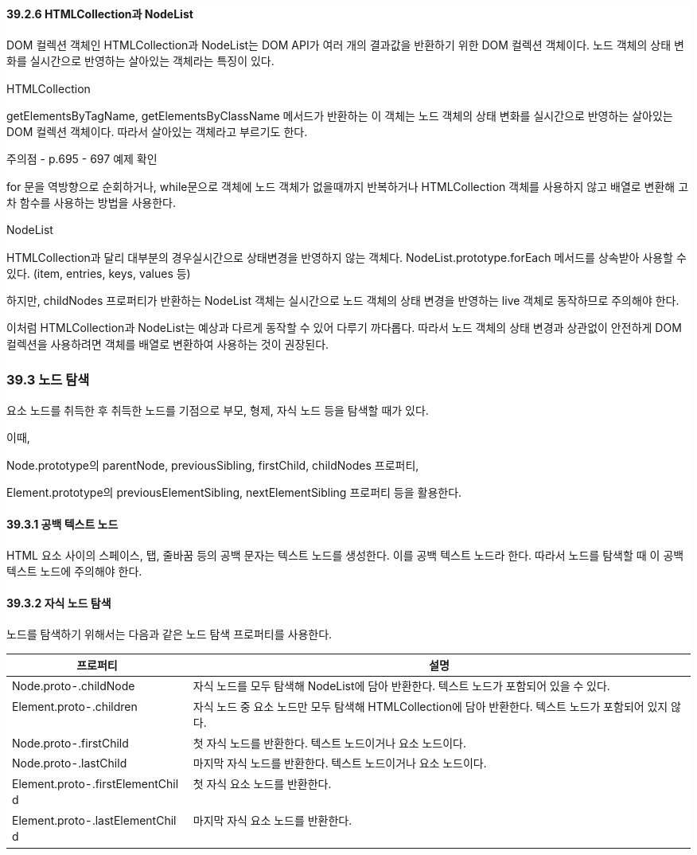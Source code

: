 

#### 39.2.6 HTMLCollection과 NodeList

DOM 컬렉션 객체인 HTMLCollection과 NodeList는 DOM API가 여러 개의 결과값을 반환하기 위한 DOM 컬렉션 객체이다. 노드 객체의 상태 변화를 실시간으로 반영하는 살아있는 객체라는 특징이 있다.



HTMLCollection

getElementsByTagName, getElementsByClassName 메서드가 반환하는 이 객체는 노드 객체의 상태 변화를 실시간으로 반영하는 살아있는 DOM 컬렉션 객체이다. 따라서 살아있는 객체라고 부르기도 한다.

주의점 - p.695 - 697 예제 확인

for 문을 역방향으로 순회하거나, while문으로 객체에 노드 객체가 없을때까지 반복하거나 HTMLCollection 객체를 사용하지 않고 배열로 변환해 고차 함수를 사용하는 방법을 사용한다.



NodeList

HTMLCollection과 달리 대부분의 경우실시간으로 상태변경을 반영하지 않는 객체다. NodeList.prototype.forEach 메서드를 상속받아 사용할 수 있다. (item, entries, keys, values 등)

하지만, childNodes 프로퍼티가 반환하는 NodeList 객체는 실시간으로 노드 객체의 상태 변경을 반영하는 live 객체로 동작하므로 주의해야 한다.



이처럼 HTMLCollection과 NodeList는 예상과 다르게 동작할 수 있어 다루기 까다롭다. 따라서 노드 객체의 상태 변경과 상관없이 안전하게 DOM 컬렉션을 사용하려면 객체를 배열로 변환하여 사용하는 것이 권장된다.



### 39.3 노드 탐색

요소 노드를 취득한 후 취득한 노드를 기점으로 부모, 형제, 자식 노드 등을 탐색할 때가 있다.

이때,

Node.prototype의 parentNode, previousSibling, firstChild, childNodes 프로퍼티,

Element.prototype의 previousElementSibling, nextElementSibling 프로퍼티 등을 활용한다.



#### 39.3.1 공백 텍스트 노드

HTML 요소 사이의 스페이스, 탭, 줄바꿈 등의 공백 문자는 텍스트 노드를 생성한다. 이를 공백 텍스트 노드라 한다. 따라서 노드를 탐색할 때 이 공백 텍스트 노드에 주의해야 한다.&#x20;



#### 39.3.2 자식 노드 탐색

노드를 탐색하기 위해서는 다음과 같은 노드 탐색 프로퍼티를 사용한다.

| 프로퍼티                             | 설명                                                                 |
| -------------------------------- | ------------------------------------------------------------------ |
| Node.proto-.childNode            | 자식 노드를 모두 탐색해 NodeList에 담아 반환한다. 텍스트 노드가 포함되어 있을 수 있다.             |
| Element.proto-.children          | 자식 노드 중 요소 노드만 모두 탐색해 HTMLCollection에 담아 반환한다. 텍스트 노드가 포함되어 있지 않다. |
| Node.proto-.firstChild           | 첫 자식 노드를 반환한다. 텍스트 노드이거나 요소 노드이다.                                  |
| Node.proto-.lastChild            | 마지막 자식 노드를 반환한다. 텍스트 노드이거나 요소 노드이다.                                |
| Element.proto-.firstElementChild | 첫 자식 요소 노드를 반환한다.                                                  |
| Element.proto-.lastElementChild  | 마지막 자식 요소 노드를 반환한다.                                                |
